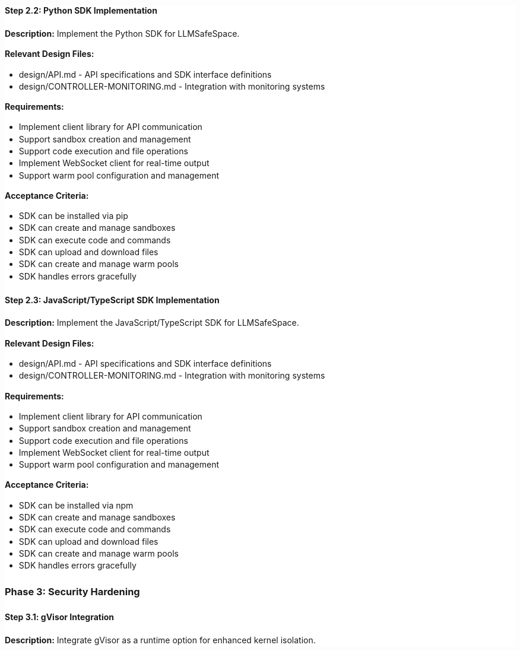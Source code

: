#### Step 2.2: Python SDK Implementation

**Description:**
Implement the Python SDK for LLMSafeSpace.

**Relevant Design Files:**
- design/API.md - API specifications and SDK interface definitions
- design/CONTROLLER-MONITORING.md - Integration with monitoring systems

**Requirements:**
- Implement client library for API communication
- Support sandbox creation and management
- Support code execution and file operations
- Implement WebSocket client for real-time output
- Support warm pool configuration and management

**Acceptance Criteria:**
- SDK can be installed via pip
- SDK can create and manage sandboxes
- SDK can execute code and commands
- SDK can upload and download files
- SDK can create and manage warm pools
- SDK handles errors gracefully

#### Step 2.3: JavaScript/TypeScript SDK Implementation

**Description:**
Implement the JavaScript/TypeScript SDK for LLMSafeSpace.

**Relevant Design Files:**
- design/API.md - API specifications and SDK interface definitions
- design/CONTROLLER-MONITORING.md - Integration with monitoring systems

**Requirements:**
- Implement client library for API communication
- Support sandbox creation and management
- Support code execution and file operations
- Implement WebSocket client for real-time output
- Support warm pool configuration and management

**Acceptance Criteria:**
- SDK can be installed via npm
- SDK can create and manage sandboxes
- SDK can execute code and commands
- SDK can upload and download files
- SDK can create and manage warm pools
- SDK handles errors gracefully

### Phase 3: Security Hardening

#### Step 3.1: gVisor Integration

**Description:**
Integrate gVisor as a runtime option for enhanced kernel isolation.
